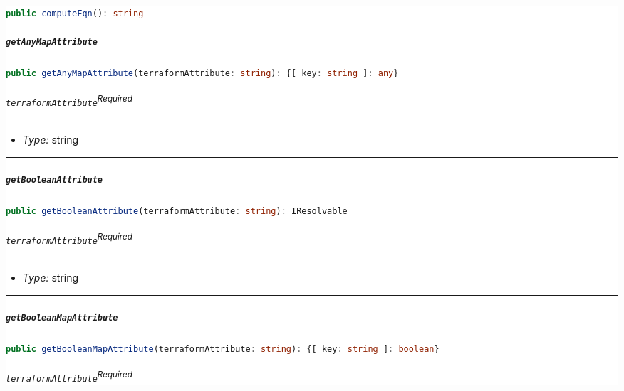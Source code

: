 ```typescript
public computeFqn(): string
```

##### `getAnyMapAttribute` <a name="getAnyMapAttribute" id="@cdktf/provider-cloudflare.dataCloudflarePageShieldScriptsList.DataCloudflarePageShieldScriptsListResultOutputReference.getAnyMapAttribute"></a>

```typescript
public getAnyMapAttribute(terraformAttribute: string): {[ key: string ]: any}
```

###### `terraformAttribute`<sup>Required</sup> <a name="terraformAttribute" id="@cdktf/provider-cloudflare.dataCloudflarePageShieldScriptsList.DataCloudflarePageShieldScriptsListResultOutputReference.getAnyMapAttribute.parameter.terraformAttribute"></a>

- *Type:* string

---

##### `getBooleanAttribute` <a name="getBooleanAttribute" id="@cdktf/provider-cloudflare.dataCloudflarePageShieldScriptsList.DataCloudflarePageShieldScriptsListResultOutputReference.getBooleanAttribute"></a>

```typescript
public getBooleanAttribute(terraformAttribute: string): IResolvable
```

###### `terraformAttribute`<sup>Required</sup> <a name="terraformAttribute" id="@cdktf/provider-cloudflare.dataCloudflarePageShieldScriptsList.DataCloudflarePageShieldScriptsListResultOutputReference.getBooleanAttribute.parameter.terraformAttribute"></a>

- *Type:* string

---

##### `getBooleanMapAttribute` <a name="getBooleanMapAttribute" id="@cdktf/provider-cloudflare.dataCloudflarePageShieldScriptsList.DataCloudflarePageShieldScriptsListResultOutputReference.getBooleanMapAttribute"></a>

```typescript
public getBooleanMapAttribute(terraformAttribute: string): {[ key: string ]: boolean}
```

###### `terraformAttribute`<sup>Required</sup> <a name="terraformAttribute" id="@cdktf/provider-cloudflare.dataCloudflarePageShieldScriptsList.DataCloudflarePageShieldScriptsListResultOutputReference.getBooleanMapAttribute.parameter.terraformAttribute"></a>
